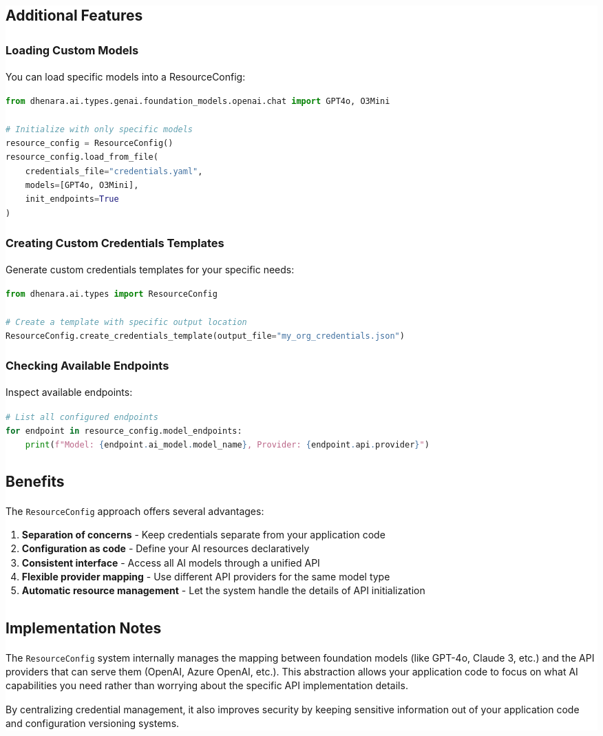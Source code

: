 ## Additional Features

### Loading Custom Models

You can load specific models into a ResourceConfig:

```python
from dhenara.ai.types.genai.foundation_models.openai.chat import GPT4o, O3Mini

# Initialize with only specific models
resource_config = ResourceConfig()
resource_config.load_from_file(
    credentials_file="credentials.yaml",
    models=[GPT4o, O3Mini],
    init_endpoints=True
)
```

### Creating Custom Credentials Templates

Generate custom credentials templates for your specific needs:

```python
from dhenara.ai.types import ResourceConfig

# Create a template with specific output location
ResourceConfig.create_credentials_template(output_file="my_org_credentials.json")
```

### Checking Available Endpoints

Inspect available endpoints:

```python
# List all configured endpoints
for endpoint in resource_config.model_endpoints:
    print(f"Model: {endpoint.ai_model.model_name}, Provider: {endpoint.api.provider}")
```

## Benefits

The `ResourceConfig` approach offers several advantages:

1. **Separation of concerns** - Keep credentials separate from your application code
2. **Configuration as code** - Define your AI resources declaratively
3. **Consistent interface** - Access all AI models through a unified API
4. **Flexible provider mapping** - Use different API providers for the same model type
5. **Automatic resource management** - Let the system handle the details of API initialization

## Implementation Notes

The `ResourceConfig` system internally manages the mapping between foundation models (like GPT-4o, Claude 3, etc.) and
the API providers that can serve them (OpenAI, Azure OpenAI, etc.). This abstraction allows your application code to
focus on what AI capabilities you need rather than worrying about the specific API implementation details.

By centralizing credential management, it also improves security by keeping sensitive information out of your
application code and configuration versioning systems.
